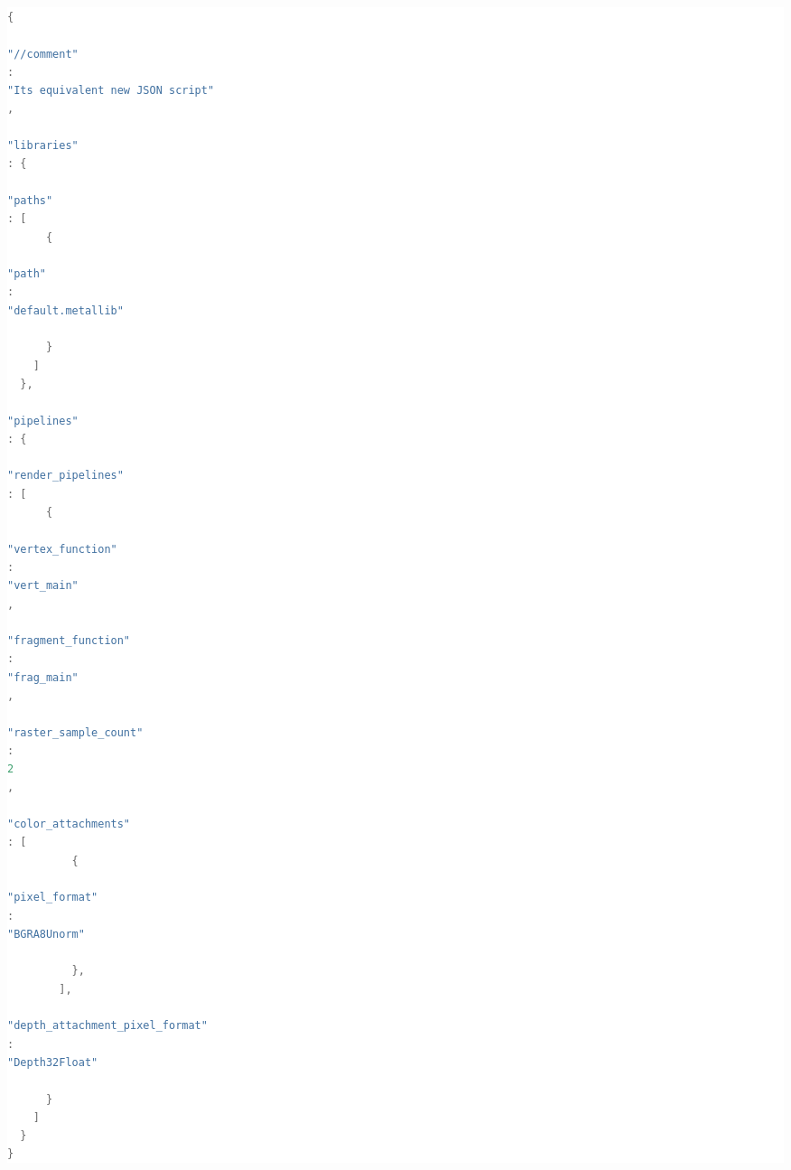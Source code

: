 ```swift
{
  
"//comment"
: 
"Its equivalent new JSON script"
,
  
"libraries"
: {
    
"paths"
: [
      {
        
"path"
: 
"default.metallib"

      }
    ]
  },
  
"pipelines"
: {
    
"render_pipelines"
: [
      {
        
"vertex_function"
: 
"vert_main"
,
        
"fragment_function"
: 
"frag_main"
,
        
"raster_sample_count"
: 
2
,
        
"color_attachments"
: [
          {
            
"pixel_format"
: 
"BGRA8Unorm"

          },
        ],
        
"depth_attachment_pixel_format"
: 
"Depth32Float"

      }
    ]
  }
}
```